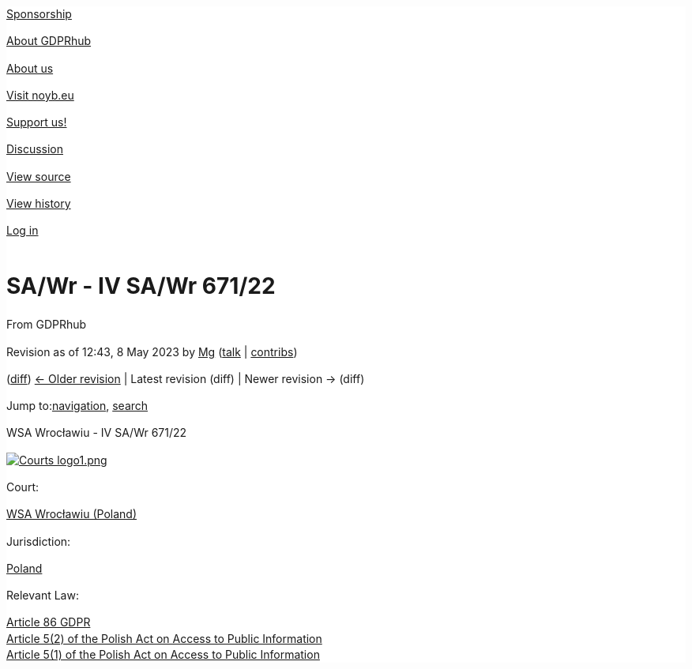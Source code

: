 [Sponsorship](/index.php?title=GDPRhub_Sponsorship)

[About GDPRhub](#)

[About us](/index.php?title=About_GDPRhub)

[Visit noyb.eu](https://www.noyb.eu)

[Support us!](https://www.noyb.eu/support)

[](# "Page tools")

[Discussion](/index.php?title=Talk:SA/Wr_-_IV_SA/Wr_671/22&action=edit&redlink=1 "Discussion about the content page (page does not exist) [t]")

[View source](/index.php?title=SA/Wr_-_IV_SA/Wr_671/22&action=edit "This page is protected.
You can view its source [e]")

[View history](/index.php?title=SA/Wr_-_IV_SA/Wr_671/22&action=history "Past revisions of this page [h]")

[](# "You are not logged in.")

[Log in](/index.php?title=Special:UserLogin&returnto=SA%2FWr+-+IV+SA%2FWr+671%2F22&returntoquery=oldid%3D32550 "You are encouraged to log in; however, it is not mandatory [o]")

# SA/Wr - IV SA/Wr 671/22

From GDPRhub

Revision as of 12:43, 8 May 2023 by [Mg](/index.php?title=User:Mg&action=edit&redlink=1 "User:Mg (page does not exist)") ([talk](/index.php?title=User_talk:Mg&action=edit&redlink=1 "User talk:Mg (page does not exist)") | [contribs](/index.php?title=Special:Contributions/Mg "Special:Contributions/Mg"))

([diff](/index.php?title=SA/Wr_-_IV_SA/Wr_671/22&diff=prev&oldid=32550 "SA/Wr - IV SA/Wr 671/22")) [← Older revision](/index.php?title=SA/Wr_-_IV_SA/Wr_671/22&direction=prev&oldid=32550 "SA/Wr - IV SA/Wr 671/22") | Latest revision (diff) | Newer revision → (diff)

Jump to:[navigation](#mw-navigation), [search](#p-search)

WSA Wrocławiu - IV SA/Wr 671/22

[![Courts logo1.png](/images/thumb/4/4c/Courts_logo1.png/250px-Courts_logo1.png)](/index.php?title=File:Courts_logo1.png)

Court:

[WSA Wrocławiu (Poland)](/index.php?title=Category:WSA_Wroc%C5%82awiu_\(Poland\) "Category:WSA Wrocławiu (Poland)")

Jurisdiction:

[Poland](/index.php?title=Category:Poland "Category:Poland")

Relevant Law:

[Article 86 GDPR](/index.php?title=Article_86_GDPR "Article 86 GDPR")  
[Article 5(2) of the Polish Act on Access to Public Information](https://sip.lex.pl/akty-prawne/dzu-dziennik-ustaw/dostep-do-informacji-publicznej-16913107/art-5)  
[Article 5(1) of the Polish Act on Access to Public Information](https://sip.lex.pl/akty-prawne/dzu-dziennik-ustaw/dostep-do-informacji-publicznej-16913107/art-5)
